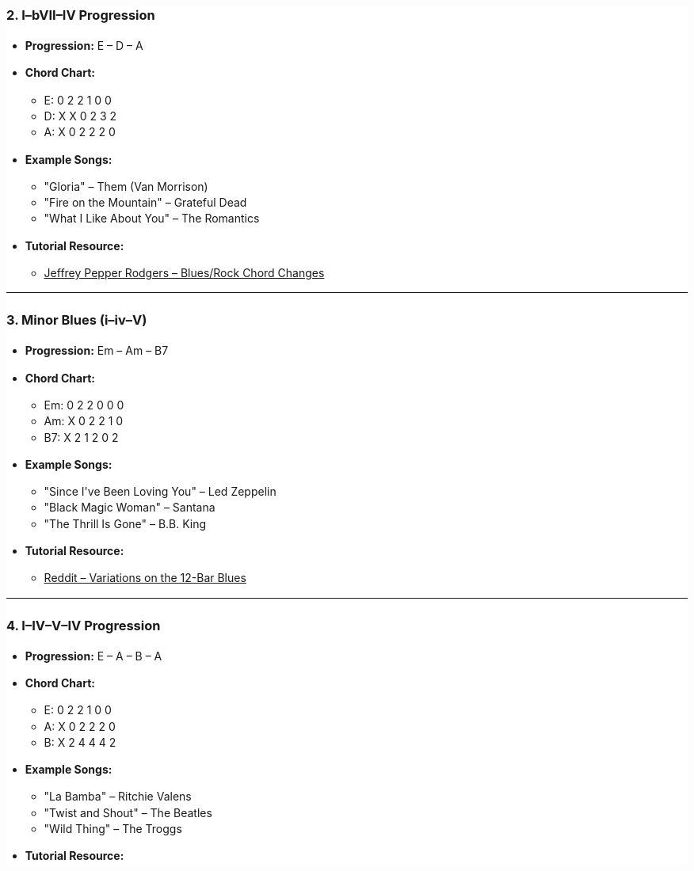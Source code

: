 
### 2. **I–bVII–IV Progression**

* **Progression:** E – D – A
* **Chord Chart:**

  * E: 0 2 2 1 0 0
  * D: X X 0 2 3 2
  * A: X 0 2 2 2 0
* **Example Songs:**

  * "Gloria" – Them (Van Morrison)
  * "Fire on the Mountain" – Grateful Dead
  * "What I Like About You" – The Romantics
* **Tutorial Resource:**

  * [Jeffrey Pepper Rodgers – Blues/Rock Chord Changes](https://www.jeffreypepperrodgers.com/blog/songwriting-lesson-blues-rock-chord-changes)

---

### 3. **Minor Blues (i–iv–V)**

* **Progression:** Em – Am – B7
* **Chord Chart:**

  * Em: 0 2 2 0 0 0
  * Am: X 0 2 2 1 0
  * B7: X 2 1 2 0 2
* **Example Songs:**

  * "Since I've Been Loving You" – Led Zeppelin
  * "Black Magic Woman" – Santana
  * "The Thrill Is Gone" – B.B. King
* **Tutorial Resource:**

  * [Reddit – Variations on the 12-Bar Blues](https://www.reddit.com/r/musictheory/comments/sm6q55/what_are_some_good_variations_on_the_12barblues/)

---

### 4. **I–IV–V–IV Progression**

* **Progression:** E – A – B – A
* **Chord Chart:**

  * E: 0 2 2 1 0 0
  * A: X 0 2 2 2 0
  * B: X 2 4 4 4 2
* **Example Songs:**

  * "La Bamba" – Ritchie Valens
  * "Twist and Shout" – The Beatles
  * "Wild Thing" – The Troggs
* **Tutorial Resource:**
